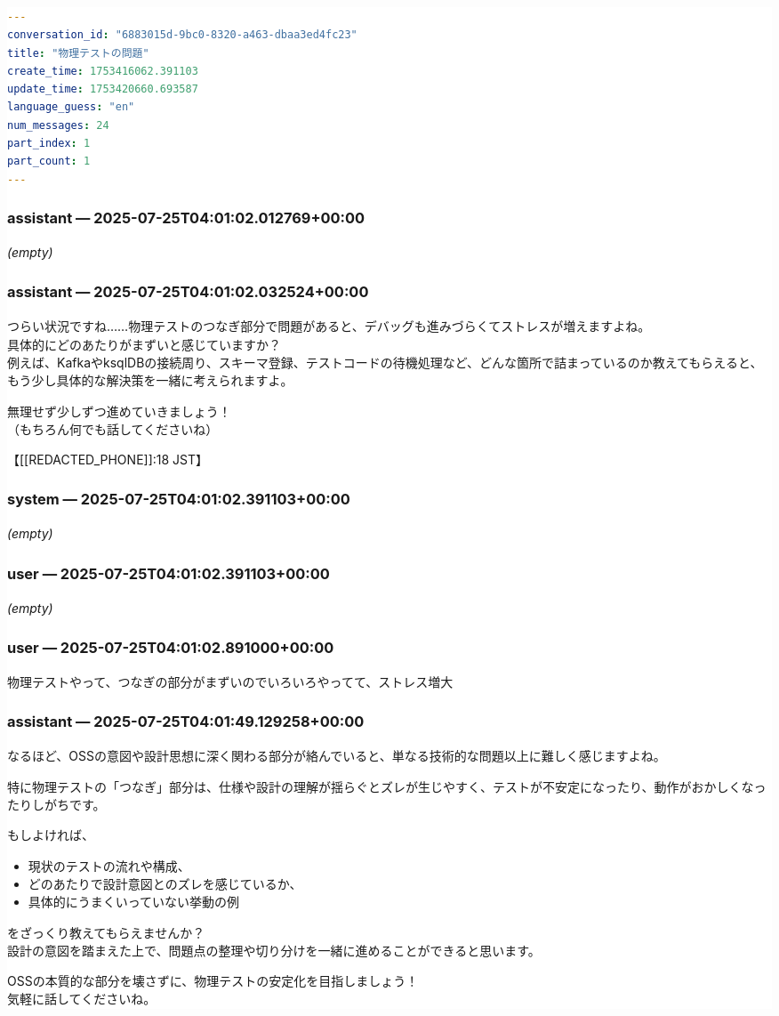 ```yaml
---
conversation_id: "6883015d-9bc0-8320-a463-dbaa3ed4fc23"
title: "物理テストの問題"
create_time: 1753416062.391103
update_time: 1753420660.693587
language_guess: "en"
num_messages: 24
part_index: 1
part_count: 1
---
```


### assistant — 2025-07-25T04:01:02.012769+00:00

_(empty)_

### assistant — 2025-07-25T04:01:02.032524+00:00

つらい状況ですね……物理テストのつなぎ部分で問題があると、デバッグも進みづらくてストレスが増えますよね。  
具体的にどのあたりがまずいと感じていますか？  
例えば、KafkaやksqlDBの接続周り、スキーマ登録、テストコードの待機処理など、どんな箇所で詰まっているのか教えてもらえると、もう少し具体的な解決策を一緒に考えられますよ。  

無理せず少しずつ進めていきましょう！  
（もちろん何でも話してくださいね）

【[[REDACTED_PHONE]]:18 JST】

### system — 2025-07-25T04:01:02.391103+00:00

_(empty)_

### user — 2025-07-25T04:01:02.391103+00:00

_(empty)_

### user — 2025-07-25T04:01:02.891000+00:00

物理テストやって、つなぎの部分がまずいのでいろいろやってて、ストレス増大

### assistant — 2025-07-25T04:01:49.129258+00:00

なるほど、OSSの意図や設計思想に深く関わる部分が絡んでいると、単なる技術的な問題以上に難しく感じますよね。

特に物理テストの「つなぎ」部分は、仕様や設計の理解が揺らぐとズレが生じやすく、テストが不安定になったり、動作がおかしくなったりしがちです。

もしよければ、  
- 現状のテストの流れや構成、  
- どのあたりで設計意図とのズレを感じているか、  
- 具体的にうまくいっていない挙動の例  

をざっくり教えてもらえませんか？  
設計の意図を踏まえた上で、問題点の整理や切り分けを一緒に進めることができると思います。

OSSの本質的な部分を壊さずに、物理テストの安定化を目指しましょう！  
気軽に話してくださいね。
